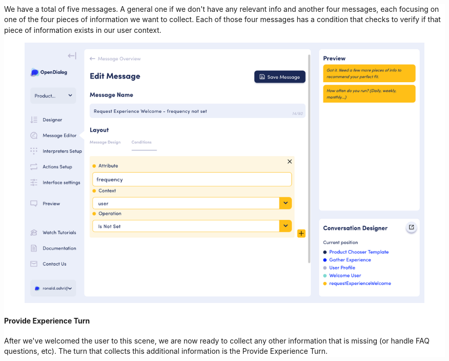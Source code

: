 We have a total of five messages. A general one if we don't have any relevant info and another four messages, each focusing on one of the four pieces of information we want to collect. Each of those four messages has a condition that checks to verify if that piece of information exists in our user context.&#x20;

<figure><img src="../../../.gitbook/assets/image (49).png" alt=""><figcaption></figcaption></figure>

#### Provide Experience Turn

After we've welcomed the user to this scene, we are now ready to collect any other information that is missing (or handle FAQ questions, etc). The turn that collects this additional information is the Provide Experience Turn.&#x20;
